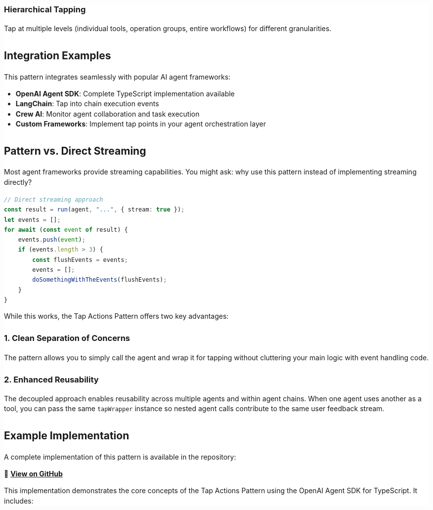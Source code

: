 ### Hierarchical Tapping
Tap at multiple levels (individual tools, operation groups, entire workflows) for different granularities.

## Integration Examples

This pattern integrates seamlessly with popular AI agent frameworks:

- **OpenAI Agent SDK**: Complete TypeScript implementation available
- **LangChain**: Tap into chain execution events
- **Crew AI**: Monitor agent collaboration and task execution
- **Custom Frameworks**: Implement tap points in your agent orchestration layer

## Pattern vs. Direct Streaming

Most agent frameworks provide streaming capabilities. You might ask: why use this pattern instead of implementing streaming directly?

```typescript
// Direct streaming approach
const result = run(agent, "...", { stream: true });
let events = [];
for await (const event of result) {
    events.push(event);
    if (events.length > 3) {
        const flushEvents = events;
        events = [];
        doSomethingWithTheEvents(flushEvents);
    }
}
```

While this works, the Tap Actions Pattern offers two key advantages:

### 1. Clean Separation of Concerns
The pattern allows you to simply call the agent and wrap it for tapping without cluttering your main logic with event handling code.

### 2. Enhanced Reusability
The decoupled approach enables reusability across multiple agents and within agent chains. When one agent uses another as a tool, you can pass the same `tapWrapper` instance so nested agent calls contribute to the same user feedback stream.

## Example Implementation

A complete implementation of this pattern is available in the repository:

📁 **[View on GitHub](https://github.com/Mankind-Technologies/ai-agent-patterns/tree/main/src/patterns/tapActions/openai-agent-sdk-ts)**

This implementation demonstrates the core concepts of the Tap Actions Pattern using the OpenAI Agent SDK for TypeScript. It includes:
